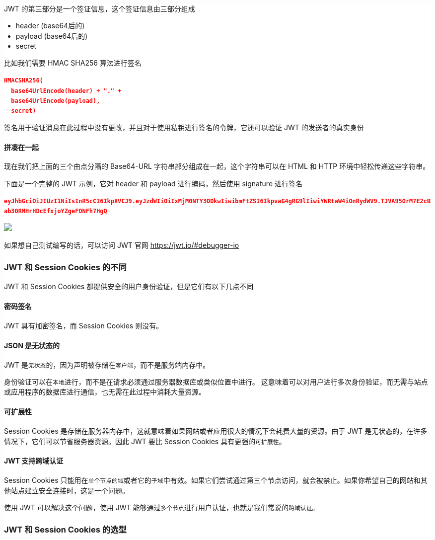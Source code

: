 JWT 的第三部分是一个签证信息，这个签证信息由三部分组成

- header (base64后的)
- payload (base64后的)
- secret

比如我们需要 HMAC SHA256 算法进行签名

```json
HMACSHA256(
  base64UrlEncode(header) + "." +
  base64UrlEncode(payload),
  secret)
```

签名用于验证消息在此过程中没有更改，并且对于使用私钥进行签名的令牌，它还可以验证 JWT 的发送者的真实身份

#### 拼凑在一起

现在我们把上面的三个由点分隔的 Base64-URL 字符串部分组成在一起，这个字符串可以在 HTML 和 HTTP 环境中轻松传递这些字符串。

下面是一个完整的 JWT 示例，它对 header 和 payload 进行编码，然后使用 signature 进行签名

```json
eyJhbGciOiJIUzI1NiIsInR5cCI6IkpXVCJ9.eyJzdWIiOiIxMjM0NTY3ODkwIiwibmFtZSI6IkpvaG4gRG9lIiwiYWRtaW4iOnRydWV9.TJVA95OrM7E2cBab30RMHrHDcEfxjoYZgeFONFh7HgQ
```

![](https://img2020.cnblogs.com/blog/1515111/202004/1515111-20200405090523721-51310429.png)

如果想自己测试编写的话，可以访问 JWT 官网 https://jwt.io/#debugger-io

### JWT 和 Session Cookies 的不同

JWT 和 Session Cookies 都提供安全的用户身份验证，但是它们有以下几点不同

#### 密码签名

JWT 具有加密签名，而 Session Cookies 则没有。

#### JSON 是无状态的

JWT 是`无状态`的，因为声明被存储在`客户端`，而不是服务端内存中。

身份验证可以在`本地`进行，而不是在请求必须通过服务器数据库或类似位置中进行。 这意味着可以对用户进行多次身份验证，而无需与站点或应用程序的数据库进行通信，也无需在此过程中消耗大量资源。

#### 可扩展性

Session Cookies 是存储在服务器内存中，这就意味着如果网站或者应用很大的情况下会耗费大量的资源。由于 JWT 是无状态的，在许多情况下，它们可以节省服务器资源。因此 JWT 要比 Session Cookies 具有更强的`可扩展性`。

#### JWT 支持跨域认证

Session Cookies 只能用在`单个节点的域`或者它的`子域`中有效。如果它们尝试通过第三个节点访问，就会被禁止。如果你希望自己的网站和其他站点建立安全连接时，这是一个问题。

使用 JWT 可以解决这个问题，使用 JWT 能够通过`多个节点`进行用户认证，也就是我们常说的`跨域认证`。

### JWT 和 Session Cookies 的选型
